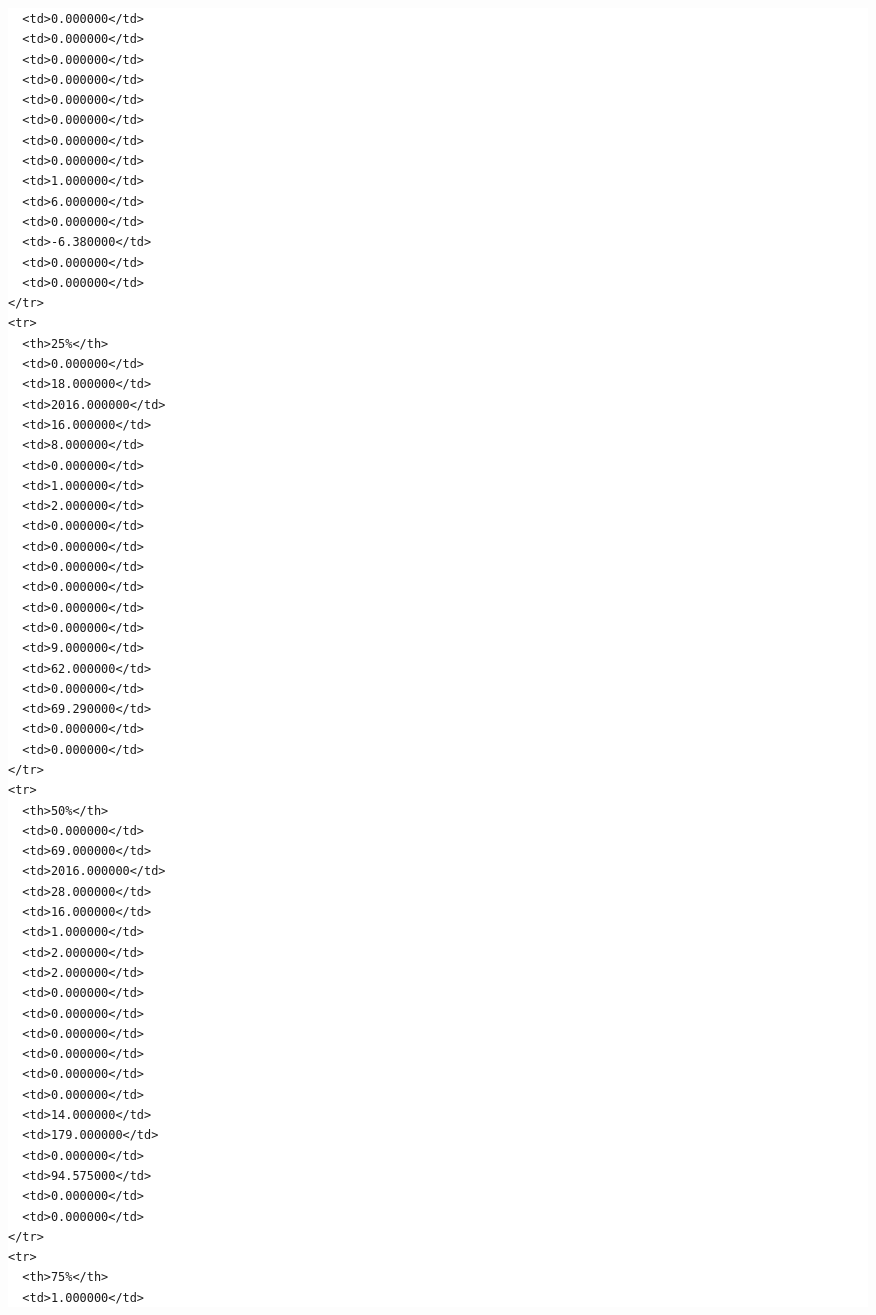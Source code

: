       <td>0.000000</td>
      <td>0.000000</td>
      <td>0.000000</td>
      <td>0.000000</td>
      <td>0.000000</td>
      <td>0.000000</td>
      <td>0.000000</td>
      <td>0.000000</td>
      <td>1.000000</td>
      <td>6.000000</td>
      <td>0.000000</td>
      <td>-6.380000</td>
      <td>0.000000</td>
      <td>0.000000</td>
    </tr>
    <tr>
      <th>25%</th>
      <td>0.000000</td>
      <td>18.000000</td>
      <td>2016.000000</td>
      <td>16.000000</td>
      <td>8.000000</td>
      <td>0.000000</td>
      <td>1.000000</td>
      <td>2.000000</td>
      <td>0.000000</td>
      <td>0.000000</td>
      <td>0.000000</td>
      <td>0.000000</td>
      <td>0.000000</td>
      <td>0.000000</td>
      <td>9.000000</td>
      <td>62.000000</td>
      <td>0.000000</td>
      <td>69.290000</td>
      <td>0.000000</td>
      <td>0.000000</td>
    </tr>
    <tr>
      <th>50%</th>
      <td>0.000000</td>
      <td>69.000000</td>
      <td>2016.000000</td>
      <td>28.000000</td>
      <td>16.000000</td>
      <td>1.000000</td>
      <td>2.000000</td>
      <td>2.000000</td>
      <td>0.000000</td>
      <td>0.000000</td>
      <td>0.000000</td>
      <td>0.000000</td>
      <td>0.000000</td>
      <td>0.000000</td>
      <td>14.000000</td>
      <td>179.000000</td>
      <td>0.000000</td>
      <td>94.575000</td>
      <td>0.000000</td>
      <td>0.000000</td>
    </tr>
    <tr>
      <th>75%</th>
      <td>1.000000</td>